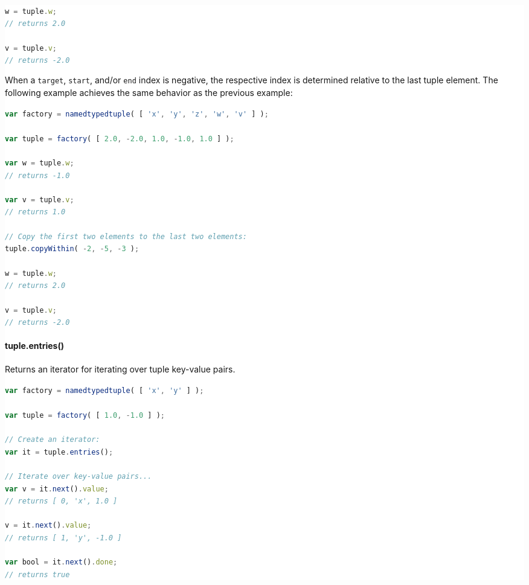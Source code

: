 ```javascript
w = tuple.w;
// returns 2.0

v = tuple.v;
// returns -2.0
```

When a `target`, `start`, and/or `end` index is negative, the respective index is determined relative to the last tuple element. The following example achieves the same behavior as the previous example:

```javascript
var factory = namedtypedtuple( [ 'x', 'y', 'z', 'w', 'v' ] );

var tuple = factory( [ 2.0, -2.0, 1.0, -1.0, 1.0 ] );

var w = tuple.w;
// returns -1.0

var v = tuple.v;
// returns 1.0

// Copy the first two elements to the last two elements:
tuple.copyWithin( -2, -5, -3 );

w = tuple.w;
// returns 2.0

v = tuple.v;
// returns -2.0
```

<a name="method-entries"></a>

#### tuple.entries()

Returns an iterator for iterating over tuple key-value pairs.

```javascript
var factory = namedtypedtuple( [ 'x', 'y' ] );

var tuple = factory( [ 1.0, -1.0 ] );

// Create an iterator:
var it = tuple.entries();

// Iterate over key-value pairs...
var v = it.next().value;
// returns [ 0, 'x', 1.0 ]

v = it.next().value;
// returns [ 1, 'y', -1.0 ]

var bool = it.next().done;
// returns true
```


[npm-image]: http://img.shields.io/npm/v/@stdlib/dstructs-named-typed-tuple.svg
[npm-url]: https://npmjs.org/package/@stdlib/dstructs-named-typed-tuple
[test-image]: https://github.com/stdlib-js/dstructs-named-typed-tuple/actions/workflows/test.yml/badge.svg?branch=main
[test-url]: https://github.com/stdlib-js/dstructs-named-typed-tuple/actions/workflows/test.yml?query=branch:main
[coverage-image]: https://img.shields.io/codecov/c/github/stdlib-js/dstructs-named-typed-tuple/main.svg
[coverage-url]: https://codecov.io/github/stdlib-js/dstructs-named-typed-tuple?branch=main
[chat-image]: https://img.shields.io/gitter/room/stdlib-js/stdlib.svg
[chat-url]: https://app.gitter.im/#/room/#stdlib-js_stdlib:gitter.im
[stdlib]: https://github.com/stdlib-js/stdlib
[stdlib-authors]: https://github.com/stdlib-js/stdlib/graphs/contributors
[umd]: https://github.com/umdjs/umd
[es-module]: https://developer.mozilla.org/en-US/docs/Web/JavaScript/Guide/Modules
[deno-url]: https://github.com/stdlib-js/dstructs-named-typed-tuple/tree/deno
[deno-readme]: https://github.com/stdlib-js/dstructs-named-typed-tuple/blob/deno/README.md
[umd-url]: https://github.com/stdlib-js/dstructs-named-typed-tuple/tree/umd
[umd-readme]: https://github.com/stdlib-js/dstructs-named-typed-tuple/blob/umd/README.md
[esm-url]: https://github.com/stdlib-js/dstructs-named-typed-tuple/tree/esm
[esm-readme]: https://github.com/stdlib-js/dstructs-named-typed-tuple/blob/esm/README.md
[branches-url]: https://github.com/stdlib-js/dstructs-named-typed-tuple/blob/main/branches.md
[stdlib-license]: https://raw.githubusercontent.com/stdlib-js/dstructs-named-typed-tuple/main/LICENSE
[@stdlib/array/buffer]: https://github.com/stdlib-js/array-buffer/tree/esm
[json]: http://www.json.org/
[@stdlib/array/typed]: https://github.com/stdlib-js/array-typed/tree/esm